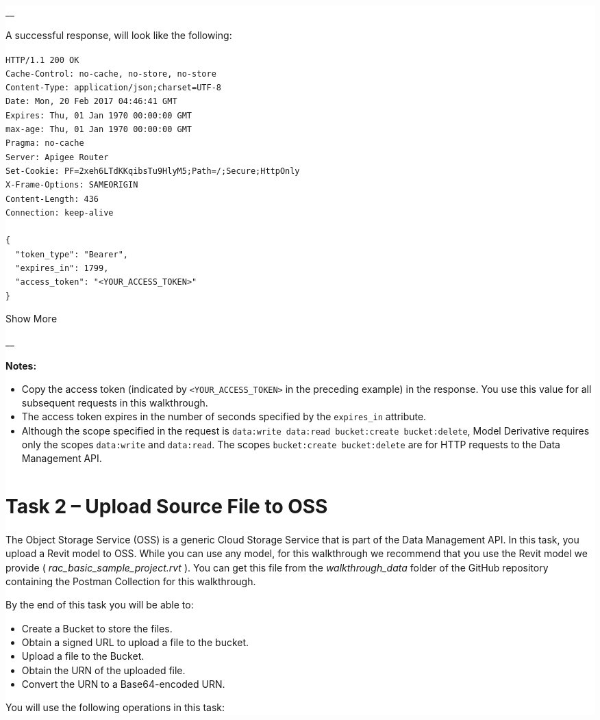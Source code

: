 \_\_

A successful response, will look like the following:

```
HTTP/1.1 200 OK
Cache-Control: no-cache, no-store, no-store
Content-Type: application/json;charset=UTF-8
Date: Mon, 20 Feb 2017 04:46:41 GMT
Expires: Thu, 01 Jan 1970 00:00:00 GMT
max-age: Thu, 01 Jan 1970 00:00:00 GMT
Pragma: no-cache
Server: Apigee Router
Set-Cookie: PF=2xeh6LTdKKqibsTu9HlyM5;Path=/;Secure;HttpOnly
X-Frame-Options: SAMEORIGIN
Content-Length: 436
Connection: keep-alive

{
  "token_type": "Bearer",
  "expires_in": 1799,
  "access_token": "<YOUR_ACCESS_TOKEN>"
}
```

Show More

\_\_

**Notes:**

- Copy the access token (indicated by `<YOUR_ACCESS_TOKEN>` in the preceding example) in the response. You use this value for all subsequent requests in this walkthrough.
- The access token expires in the number of seconds specified by the `expires_in` attribute.
- Although the scope specified in the request is `data:write data:read bucket:create bucket:delete`, Model Derivative requires only the scopes `data:write` and `data:read`. The scopes `bucket:create bucket:delete` are for HTTP requests to the Data Management API.

# Task 2 – Upload Source File to OSS

The Object Storage Service (OSS) is a generic Cloud Storage Service that is part of the Data Management API. In this task, you upload a Revit model to OSS. While you can use any model, for this walkthrough we recommend that you use the Revit model we provide ( _rac_basic_sample_project.rvt_ ). You can get this file from the _walkthrough_data_ folder of the GitHub repository containing the Postman Collection for this walkthrough.

By the end of this task you will be able to:

- Create a Bucket to store the files.
- Obtain a signed URL to upload a file to the bucket.
- Upload a file to the Bucket.
- Obtain the URN of the uploaded file.
- Convert the URN to a Base64-encoded URN.

You will use the following operations in this task:
